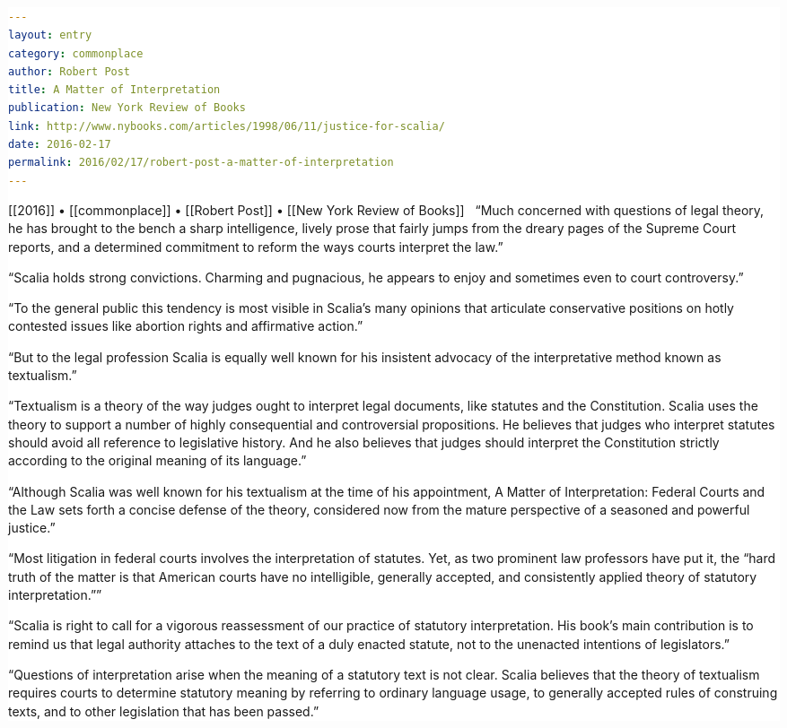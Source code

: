 ```yaml
---
layout: entry
category: commonplace
author: Robert Post
title: A Matter of Interpretation
publication: New York Review of Books
link: http://www.nybooks.com/articles/1998/06/11/justice-for-scalia/
date: 2016-02-17
permalink: 2016/02/17/robert-post-a-matter-of-interpretation
---
```


[[2016]] • [[commonplace]] • [[Robert Post]] • [[New York Review of Books]]
 
“Much concerned with questions of legal theory, he has brought to the bench a sharp intelligence, lively prose that fairly jumps from the dreary pages of the Supreme Court reports, and a determined commitment to reform the ways courts interpret the law.”


“Scalia holds strong convictions. Charming and pugnacious, he appears to enjoy and sometimes even to court controversy.”


“To the general public this tendency is most visible in Scalia’s many opinions that articulate conservative positions on hotly contested issues like abortion rights and affirmative action.”


“But to the legal profession Scalia is equally well known for his insistent advocacy of the interpretative method known as textualism.”


“Textualism is a theory of the way judges ought to interpret legal documents, like statutes and the Constitution. Scalia uses the theory to support a number of highly consequential and controversial propositions. He believes that judges who interpret statutes should avoid all reference to legislative history. And he also believes that judges should interpret the Constitution strictly according to the original meaning of its language.”


“Although Scalia was well known for his textualism at the time of his appointment, A Matter of Interpretation: Federal Courts and the Law sets forth a concise defense of the theory, considered now from the mature perspective of a seasoned and powerful justice.”


“Most litigation in federal courts involves the interpretation of statutes. Yet, as two prominent law professors have put it, the “hard truth of the matter is that American courts have no intelligible, generally accepted, and consistently applied theory of statutory interpretation.””


“Scalia is right to call for a vigorous reassessment of our practice of statutory interpretation. His book’s main contribution is to remind us that legal authority attaches to the text of a duly enacted statute, not to the unenacted intentions of legislators.”


“Questions of interpretation arise when the meaning of a statutory text is not clear. Scalia believes that the theory of textualism requires courts to determine statutory meaning by referring to ordinary language usage, to generally accepted rules of construing texts, and to other legislation that has been passed.”
